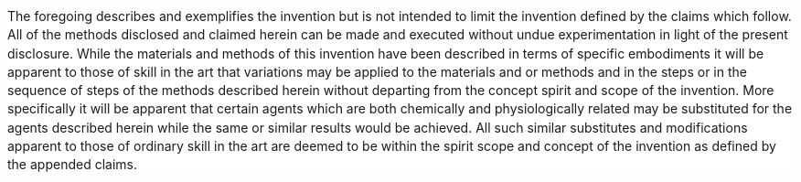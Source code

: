 The foregoing describes and exemplifies the invention but is not intended to limit the invention defined by the claims which follow. All of the methods disclosed and claimed herein can be made and executed without undue experimentation in light of the present disclosure. While the materials and methods of this invention have been described in terms of specific embodiments it will be apparent to those of skill in the art that variations may be applied to the materials and or methods and in the steps or in the sequence of steps of the methods described herein without departing from the concept spirit and scope of the invention. More specifically it will be apparent that certain agents which are both chemically and physiologically related may be substituted for the agents described herein while the same or similar results would be achieved. All such similar substitutes and modifications apparent to those of ordinary skill in the art are deemed to be within the spirit scope and concept of the invention as defined by the appended claims.

